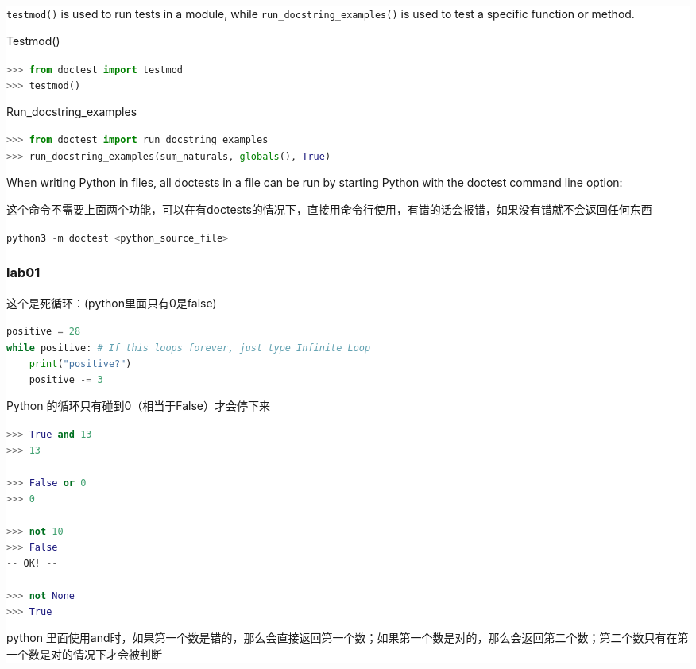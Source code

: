 

`testmod()` is used to run tests in a module, while `run_docstring_examples()` is used to test a specific function or method.

Testmod()

```python
>>> from doctest import testmod
>>> testmod()
```

Run_docstring_examples

```python
>>> from doctest import run_docstring_examples
>>> run_docstring_examples(sum_naturals, globals(), True)
```

When writing Python in files, all doctests in a file can be run by starting Python with the doctest command line option:

这个命令不需要上面两个功能，可以在有doctests的情况下，直接用命令行使用，有错的话会报错，如果没有错就不会返回任何东西

```python
python3 -m doctest <python_source_file>
```



### lab01

这个是死循环：(python里面只有0是false)

```python
positive = 28
while positive: # If this loops forever, just type Infinite Loop
    print("positive?")
    positive -= 3
```

Python 的循环只有碰到0（相当于False）才会停下来



```python
>>> True and 13
>>> 13

>>> False or 0
>>> 0

>>> not 10
>>> False
-- OK! --

>>> not None
>>> True
```

python 里面使用and时，如果第一个数是错的，那么会直接返回第一个数；如果第一个数是对的，那么会返回第二个数；第二个数只有在第一个数是对的情况下才会被判断
